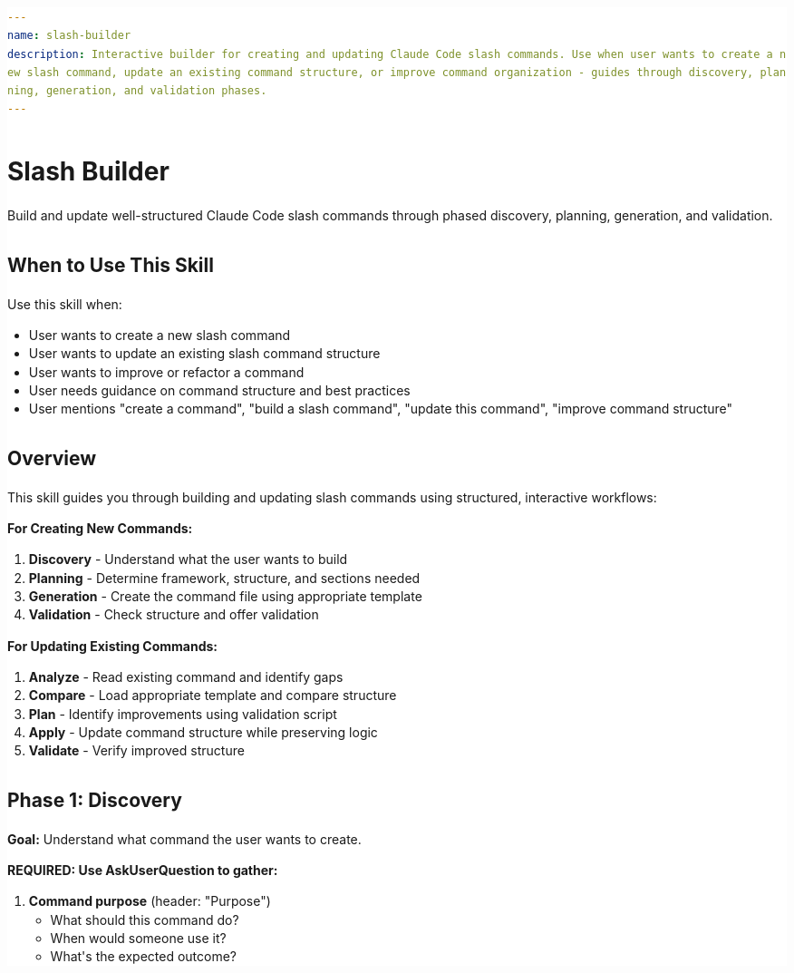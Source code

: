 ```yaml
---
name: slash-builder
description: Interactive builder for creating and updating Claude Code slash commands. Use when user wants to create a new slash command, update an existing command structure, or improve command organization - guides through discovery, planning, generation, and validation phases.
---
```


# Slash Builder

Build and update well-structured Claude Code slash commands through phased discovery, planning, generation, and validation.

## When to Use This Skill

Use this skill when:
- User wants to create a new slash command
- User wants to update an existing slash command structure
- User wants to improve or refactor a command
- User needs guidance on command structure and best practices
- User mentions "create a command", "build a slash command", "update this command", "improve command structure"

## Overview

This skill guides you through building and updating slash commands using structured, interactive workflows:

**For Creating New Commands:**
1. **Discovery** - Understand what the user wants to build
2. **Planning** - Determine framework, structure, and sections needed
3. **Generation** - Create the command file using appropriate template
4. **Validation** - Check structure and offer validation

**For Updating Existing Commands:**
1. **Analyze** - Read existing command and identify gaps
2. **Compare** - Load appropriate template and compare structure
3. **Plan** - Identify improvements using validation script
4. **Apply** - Update command structure while preserving logic
5. **Validate** - Verify improved structure

## Phase 1: Discovery

**Goal:** Understand what command the user wants to create.

**REQUIRED: Use AskUserQuestion to gather:**

1. **Command purpose** (header: "Purpose")
   - What should this command do?
   - When would someone use it?
   - What's the expected outcome?
